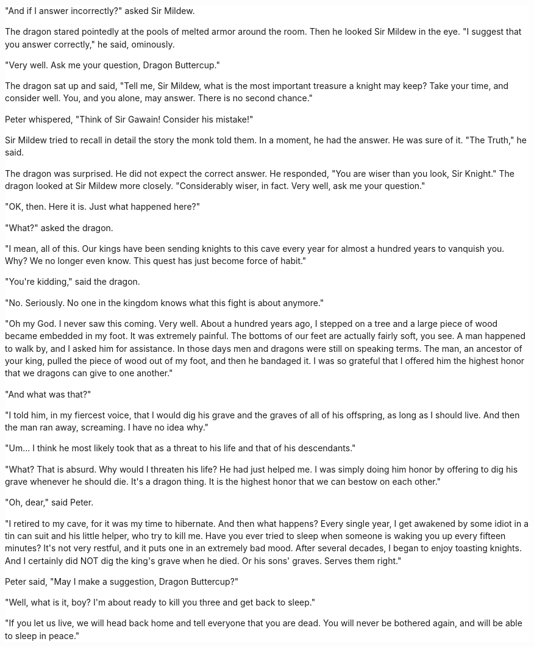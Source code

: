 "And if I answer incorrectly?" asked Sir Mildew.

The dragon stared pointedly at the pools of melted armor around the room. Then he looked Sir Mildew in the eye. "I suggest that you answer correctly," he said, ominously.

"Very well. Ask me your question, Dragon Buttercup."

The dragon sat up and said, "Tell me, Sir Mildew, what is the most important treasure a knight may keep? Take your time, and consider well. You, and you alone, may answer. There is no second chance."

Peter whispered, "Think of Sir Gawain! Consider his mistake!"

Sir Mildew tried to recall in detail the story the monk told them. In a moment, he had the answer. He was sure of it. "The Truth," he said.

The dragon was surprised. He did not expect the correct answer. He responded, "You are wiser than you look, Sir Knight." The dragon looked at Sir Mildew more closely. "Considerably wiser, in fact. Very well, ask me your question."

"OK, then. Here it is. Just what happened here?"

"What?" asked the dragon.

"I mean, all of this. Our kings have been sending knights to this cave every year for almost a hundred years to vanquish you. Why? We no longer even know. This quest has just become force of habit."

"You're kidding," said the dragon.

"No. Seriously. No one in the kingdom knows what this fight is about anymore."

"Oh my God. I never saw this coming. Very well. About a hundred years ago, I stepped on a tree and a large piece of wood became embedded in my foot. It was extremely painful. The bottoms of our feet are actually fairly soft, you see. A man happened to walk by, and I asked him for assistance. In those days men and dragons were still on speaking terms. The man, an ancestor of your king, pulled the piece of wood out of my foot, and then he bandaged it. I was so grateful that I offered him the highest honor that we dragons can give to one another."

"And what was that?"

"I told him, in my fiercest voice, that I would dig his grave and the graves of all of his offspring, as long as I should live. And then the man ran away, screaming. I have no idea why."

"Um... I think he most likely took that as a threat to his life and that of his descendants."

"What? That is absurd. Why would I threaten his life? He had just helped me. I was simply doing him honor by offering to dig his grave whenever he should die. It's a dragon thing. It is the highest honor that we can bestow on each other."

"Oh, dear," said Peter.

"I retired to my cave, for it was my time to hibernate. And then what happens? Every single year, I get awakened by some idiot in a tin can suit and his little helper, who try to kill me. Have you ever tried to sleep when someone is waking you up every fifteen minutes? It's not very restful, and it puts one in an extremely bad mood. After several decades, I began to enjoy toasting knights. And I certainly did NOT dig the king's grave when he died. Or his sons' graves. Serves them right."

Peter said, "May I make a suggestion, Dragon Buttercup?"

"Well, what is it, boy? I'm about ready to kill you three and get back to sleep."

"If you let us live, we will head back home and tell everyone that you are dead. You will never be bothered again, and will be able to sleep in peace."
